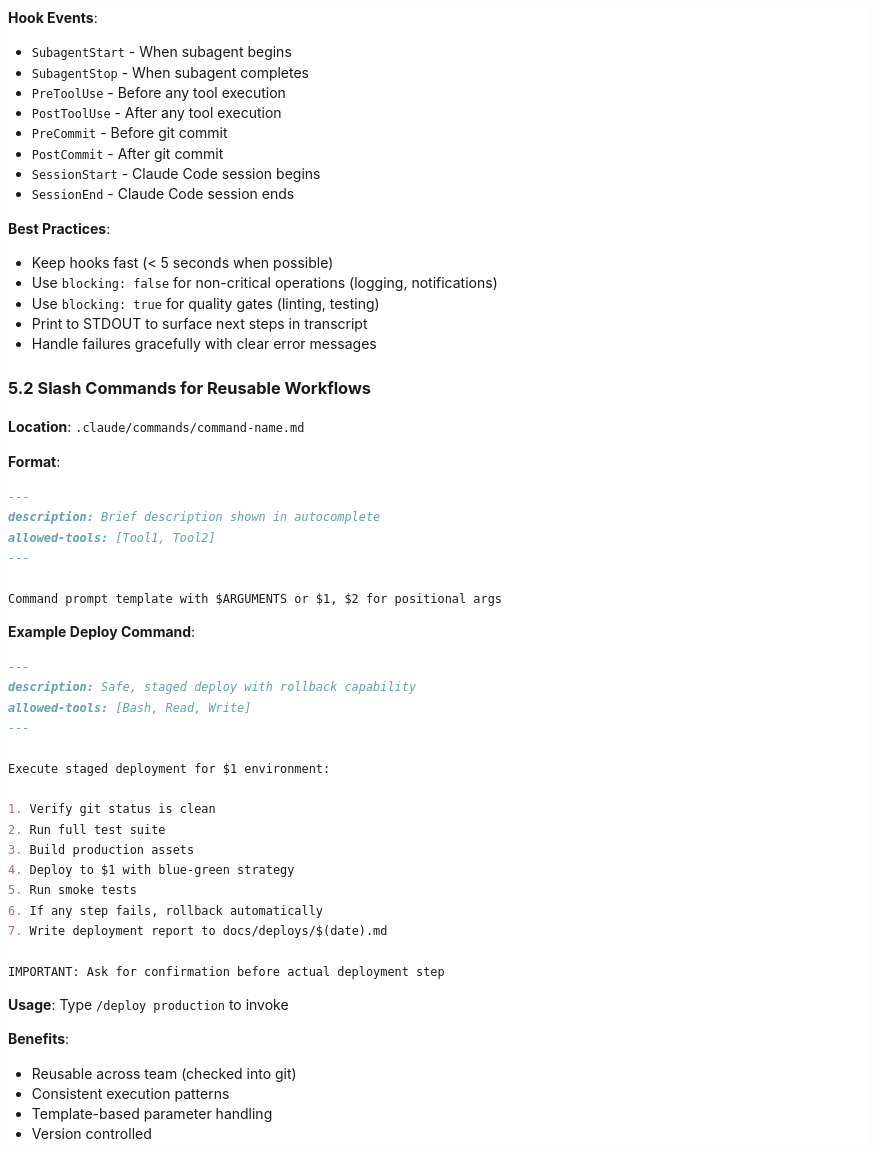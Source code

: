 **Hook Events**:
- `SubagentStart` - When subagent begins
- `SubagentStop` - When subagent completes
- `PreToolUse` - Before any tool execution
- `PostToolUse` - After any tool execution
- `PreCommit` - Before git commit
- `PostCommit` - After git commit
- `SessionStart` - Claude Code session begins
- `SessionEnd` - Claude Code session ends

**Best Practices**:
- Keep hooks fast (< 5 seconds when possible)
- Use `blocking: false` for non-critical operations (logging, notifications)
- Use `blocking: true` for quality gates (linting, testing)
- Print to STDOUT to surface next steps in transcript
- Handle failures gracefully with clear error messages

### 5.2 Slash Commands for Reusable Workflows

**Location**: `.claude/commands/command-name.md`

**Format**:
```markdown
---
description: Brief description shown in autocomplete
allowed-tools: [Tool1, Tool2]
---

Command prompt template with $ARGUMENTS or $1, $2 for positional args
```

**Example Deploy Command**:
```markdown
---
description: Safe, staged deploy with rollback capability
allowed-tools: [Bash, Read, Write]
---

Execute staged deployment for $1 environment:

1. Verify git status is clean
2. Run full test suite
3. Build production assets
4. Deploy to $1 with blue-green strategy
5. Run smoke tests
6. If any step fails, rollback automatically
7. Write deployment report to docs/deploys/$(date).md

IMPORTANT: Ask for confirmation before actual deployment step
```

**Usage**: Type `/deploy production` to invoke

**Benefits**:
- Reusable across team (checked into git)
- Consistent execution patterns
- Template-based parameter handling
- Version controlled
